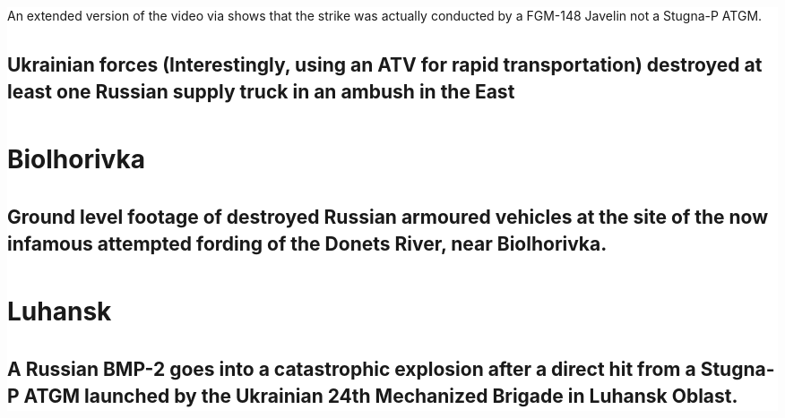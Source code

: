 <video 
  src="https://user-images.githubusercontent.com/34960418/169512295-8caeca8f-d926-4a05-b221-3608aed303da.mp4" controls="controls" style="max-width: 730px;">
</video>

An extended version of the video via  shows that the strike was actually conducted by a FGM-148 Javelin not a Stugna-P ATGM.

<video 
  src="https://user-images.githubusercontent.com/34960418/169512314-328555fb-e62d-44f4-a975-1d55c91b9e3a.mp4" controls="controls" style="max-width: 730px;">
</video>


## Ukrainian forces (Interestingly, using an ATV for rapid transportation) destroyed at least one Russian supply truck in an ambush in the East

<video 
  src="https://user-images.githubusercontent.com/34960418/169514294-35a565d4-2acf-4f25-9624-1429fa5a48e3.mp4" controls="controls" style="max-width: 730px;">
</video>


# Biolhorivka

## Ground level footage of destroyed Russian armoured vehicles at the site of the now infamous attempted fording of the Donets River, near Biolhorivka.

<video 
  src="https://user-images.githubusercontent.com/34960418/169335717-7296c90d-5e2d-4eec-a792-e87c253d325f.mp4" controls="controls" style="max-width: 730px;">
</video>

<video 
  src="https://user-images.githubusercontent.com/34960418/169336956-bffaa6a2-a35a-4be7-9b7b-d8333c876aea.mp4" controls="controls" style="max-width: 730px;">
</video>

<video 
  src="https://user-images.githubusercontent.com/34960418/169337055-04e984cb-5fc1-453f-8bc4-c849c34377d6.mp4" controls="controls" style="max-width: 730px;">
</video>


# Luhansk

## A Russian BMP-2 goes into a catastrophic explosion after a direct hit from a Stugna-P ATGM launched by the Ukrainian 24th Mechanized Brigade in Luhansk Oblast.
